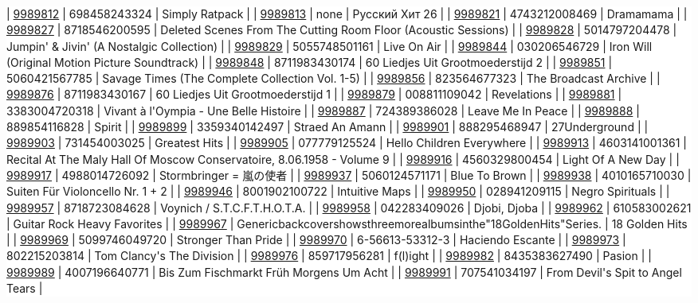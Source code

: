 | [9989812](https://www.discogs.com/release/9989812) | 698458243324 | Simply Ratpack |
| [9989813](https://www.discogs.com/release/9989813) | none | Русский Хит 26 |
| [9989821](https://www.discogs.com/release/9989821) | 4743212008469 | Dramamama |
| [9989827](https://www.discogs.com/release/9989827) | 8718546200595 | Deleted Scenes From The Cutting Room Floor (Acoustic Sessions) |
| [9989828](https://www.discogs.com/release/9989828) | 5014797204478 | Jumpin' & Jivin' (A Nostalgic Collection) |
| [9989829](https://www.discogs.com/release/9989829) | 5055748501161 | Live On Air |
| [9989844](https://www.discogs.com/release/9989844) | 030206546729 | Iron Will (Original Motion Picture Soundtrack) |
| [9989848](https://www.discogs.com/release/9989848) | 8711983430174 | 60 Liedjes Uit Grootmoederstijd 2 |
| [9989851](https://www.discogs.com/release/9989851) | 5060421567785 | Savage Times (The Complete Collection Vol. 1-5) |
| [9989856](https://www.discogs.com/release/9989856) | 823564677323 | The Broadcast Archive |
| [9989876](https://www.discogs.com/release/9989876) | 8711983430167 | 60 Liedjes Uit Grootmoederstijd 1 |
| [9989879](https://www.discogs.com/release/9989879) | 008811109042 | Revelations |
| [9989881](https://www.discogs.com/release/9989881) | 3383004720318 | Vivant à l'Oympia - Une Belle Histoire |
| [9989887](https://www.discogs.com/release/9989887) | 724389386028 | Leave Me In Peace |
| [9989888](https://www.discogs.com/release/9989888) | 889854116828 | Spirit |
| [9989899](https://www.discogs.com/release/9989899) | 3359340142497 | Straed An Amann |
| [9989901](https://www.discogs.com/release/9989901) | 888295468947 | 27Underground |
| [9989903](https://www.discogs.com/release/9989903) | 731454003025 | Greatest Hits |
| [9989905](https://www.discogs.com/release/9989905) | 077779125524 | Hello Children Everywhere |
| [9989913](https://www.discogs.com/release/9989913) | 4603141001361 | Recital At The Maly Hall Of Moscow Conservatoire, 8.06.1958 - Volume 9 |
| [9989916](https://www.discogs.com/release/9989916) | 4560329800454 | Light Of A New Day |
| [9989917](https://www.discogs.com/release/9989917) | 4988014726092 | Stormbringer = 嵐の使者 |
| [9989937](https://www.discogs.com/release/9989937) | 5060124571171 | Blue To Brown |
| [9989938](https://www.discogs.com/release/9989938) | 4010165710030 | Suiten Für Violoncello Nr. 1 + 2 |
| [9989946](https://www.discogs.com/release/9989946) | 8001902100722 | Intuitive Maps |
| [9989950](https://www.discogs.com/release/9989950) | 028941209115 | Negro Spirituals |
| [9989957](https://www.discogs.com/release/9989957) | 8718723084628 | Voynich / S.T.C.F.T.H.O.T.A. |
| [9989958](https://www.discogs.com/release/9989958) | 042283409026 | Djobi, Djoba |
| [9989962](https://www.discogs.com/release/9989962) | 610583002621 | Guitar Rock Heavy Favorites |
| [9989967](https://www.discogs.com/release/9989967) | Genericbackcovershowsthreemorealbumsinthe"18GoldenHits"Series. | 18 Golden Hits |
| [9989969](https://www.discogs.com/release/9989969) | 5099746049720 | Stronger Than Pride |
| [9989970](https://www.discogs.com/release/9989970) | 6-56613-53312-3 | Haciendo Escante |
| [9989973](https://www.discogs.com/release/9989973) | 802215203814 | Tom Clancy's The Division |
| [9989976](https://www.discogs.com/release/9989976) | 859717956281 | f(l)ight |
| [9989982](https://www.discogs.com/release/9989982) | 8435383627490 | Pasion |
| [9989989](https://www.discogs.com/release/9989989) | 4007196640771 | Bis Zum Fischmarkt Früh Morgens Um Acht |
| [9989991](https://www.discogs.com/release/9989991) | 707541034197 | From Devil's Spit to Angel Tears |